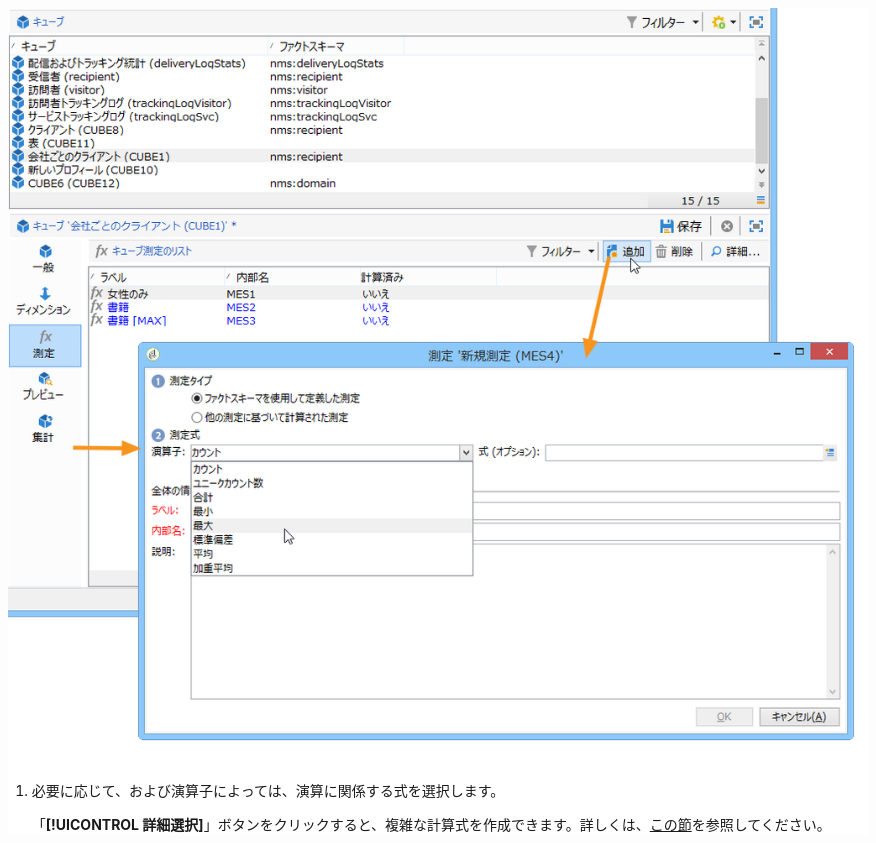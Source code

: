    ![](assets/s_advuser_cube_create_a_measure.png)

1. 必要に応じて、および演算子によっては、演算に関係する式を選択します。

   「**[!UICONTROL 詳細選択]**」ボタンをクリックすると、複雑な計算式を作成できます。詳しくは、[この節](../../platform/using/about-queries-in-campaign.md)を参照してください。
